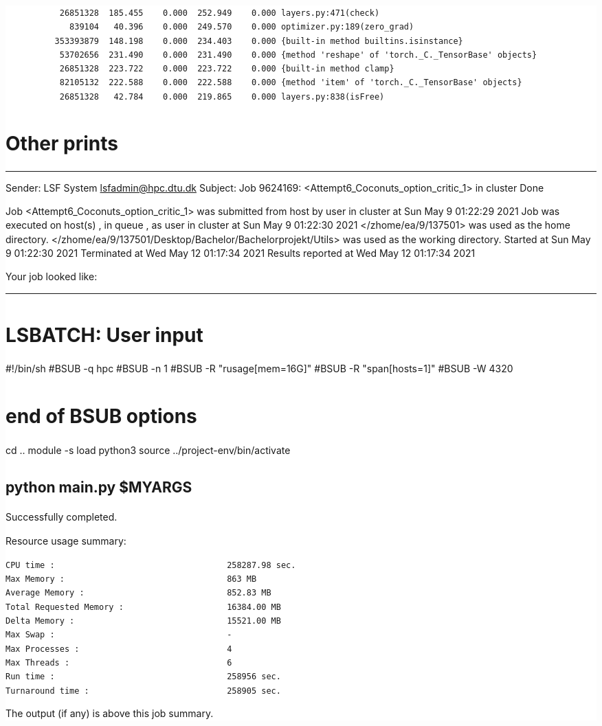                26851328  185.455    0.000  252.949    0.000 layers.py:471(check)
                 839104   40.396    0.000  249.570    0.000 optimizer.py:189(zero_grad)
              353393879  148.198    0.000  234.403    0.000 {built-in method builtins.isinstance}
               53702656  231.490    0.000  231.490    0.000 {method 'reshape' of 'torch._C._TensorBase' objects}
               26851328  223.722    0.000  223.722    0.000 {built-in method clamp}
               82105132  222.588    0.000  222.588    0.000 {method 'item' of 'torch._C._TensorBase' objects}
               26851328   42.784    0.000  219.865    0.000 layers.py:838(isFree)


# Other prints


------------------------------------------------------------
Sender: LSF System <lsfadmin@hpc.dtu.dk>
Subject: Job 9624169: <Attempt6_Coconuts_option_critic_1> in cluster <dcc> Done

Job <Attempt6_Coconuts_option_critic_1> was submitted from host <gbarlogin1> by user <s183914> in cluster <dcc> at Sun May  9 01:22:29 2021
Job was executed on host(s) <n-62-11-62>, in queue <hpc>, as user <s183914> in cluster <dcc> at Sun May  9 01:22:30 2021
</zhome/ea/9/137501> was used as the home directory.
</zhome/ea/9/137501/Desktop/Bachelor/Bachelorprojekt/Utils> was used as the working directory.
Started at Sun May  9 01:22:30 2021
Terminated at Wed May 12 01:17:34 2021
Results reported at Wed May 12 01:17:34 2021

Your job looked like:

------------------------------------------------------------
# LSBATCH: User input
#!/bin/sh
#BSUB -q hpc
#BSUB -n 1
#BSUB -R "rusage[mem=16G]"
#BSUB -R "span[hosts=1]"
#BSUB -W 4320
# end of BSUB options
cd ..
module -s load python3
source ../project-env/bin/activate

python main.py $MYARGS
------------------------------------------------------------

Successfully completed.

Resource usage summary:

    CPU time :                                   258287.98 sec.
    Max Memory :                                 863 MB
    Average Memory :                             852.83 MB
    Total Requested Memory :                     16384.00 MB
    Delta Memory :                               15521.00 MB
    Max Swap :                                   -
    Max Processes :                              4
    Max Threads :                                6
    Run time :                                   258956 sec.
    Turnaround time :                            258905 sec.

The output (if any) is above this job summary.

